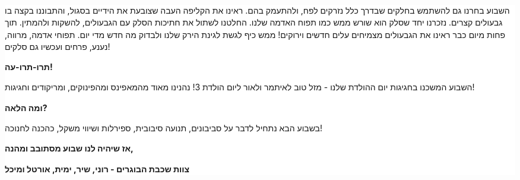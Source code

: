 השבוע בחרנו גם להשתמש בחלקים שבדרך כלל נזרקים לפח, ולהתעמק בהם. ראינו את הקליפה העבה שצובעת את הידיים בסגול, והתבוננו בקצה בו גבעולים קצרים. נזכרנו יחד שסלק הוא שורש ממש כמו תפוח האדמה שלנו. החלטנו לשתול את חתיכות הסלק עם הגבעולים, להשקות ולהמתין. תוך פחות מיום כבר ראינו את הגבעולים מצמיחים עלים חדשים וירוקים! ממש כיף לגשת לגינת הירק שלנו ולבדוק מה חדש מדי יום. תפוחי אדמה, מרווה, נענע, פרחים ועכשיו גם סלקים!

**תרו-תרו-עה!**

השבוע המשכנו בחגיגות יום ההולדת שלנו - מזל טוב לאיתמר ולאור ליום הולדת 3! נהנינו מאוד מהמאפינס ומהפינוקים, ומריקודים וחגיגות!

**ומה הלאה?**

בשבוע הבא נתחיל לדבר על סביבונים, תנועה סיבובית, ספירלות ושיווי משקל, כהכנה לחנוכה!

**אז שיהיה לנו שבוע מסתובב ומהנה,**

**צוות שכבת הבוגרים - רוני, שיר, ימית, אורטל ומיכל**
